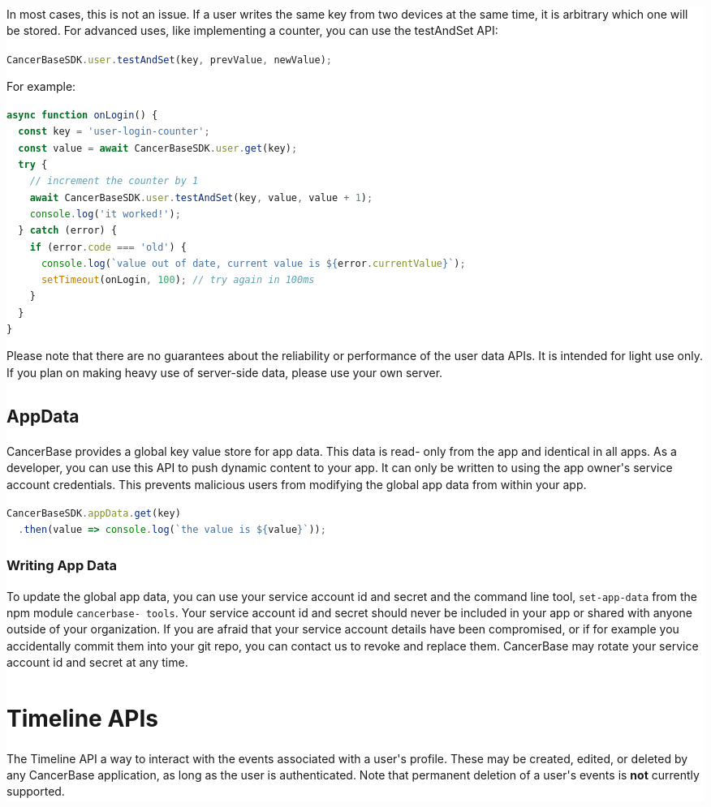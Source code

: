 In most cases, this is not an issue.  If a user writes the same key from two
devices at the same time, it is arbitrary which one will be stored.  For
advanced uses, like implementing a counter, you can use the testAndSet API:

```javascript
CancerBaseSDK.user.testAndSet(key, prevValue, newValue);
```

For example:
```javascript
async function onLogin() {
  const key = 'user-login-counter';
  const value = await CancerBaseSDK.user.get(key);
  try {
    // increment the counter by 1
    await CancerBaseSDK.user.testAndSet(key, value, value + 1);
    console.log('it worked!');
  } catch (error) {
    if (error.code === 'old') {
      console.log(`value out of date, current value is ${error.currentValue}`);
      setTimeout(onLogin, 100); // try again in 100ms
    }
  }
}
```

Please note that there are no guarantees about the reliability or performance
of the user data APIs.  It is intended for light use only.  If you plan on
making heavy use of server-side data, please use your own server.

## AppData

CancerBase provides a global key value store for app data.  This data is read-
only from the app and identical in all apps.  As a developer, you can use this
API to push dynamic content to your app.  It can only be written to using the
app owner's service account credentials.  This prevents malicious users from
modifying the global app data from within your app.

```typescript
CancerBaseSDK.appData.get(key)
  .then(value => console.log(`the value is ${value}`));
```

### Writing App Data

To update the global app data, you can use your service account id and secret
and the command line tool, `set-app-data` from the npm module `cancerbase-
tools`.  Your service account id and secret should never be included in your
app or shared with anyone outside of your organization.  If you are afraid
that your service account details have been compromised, or if for example you
accidentally commit them into your git repo, you can contact us to revoke and
replace them.  CancerBase may rotate your service account id and secret at any
time.

# Timeline APIs
The Timeline API a way to interact with the events associated with a user's profile. These may be created, edited, or deleted by any CancerBase application, as long as the user is authenticated. Note that permanent deletion of a user's events is __not__ currently supported.
